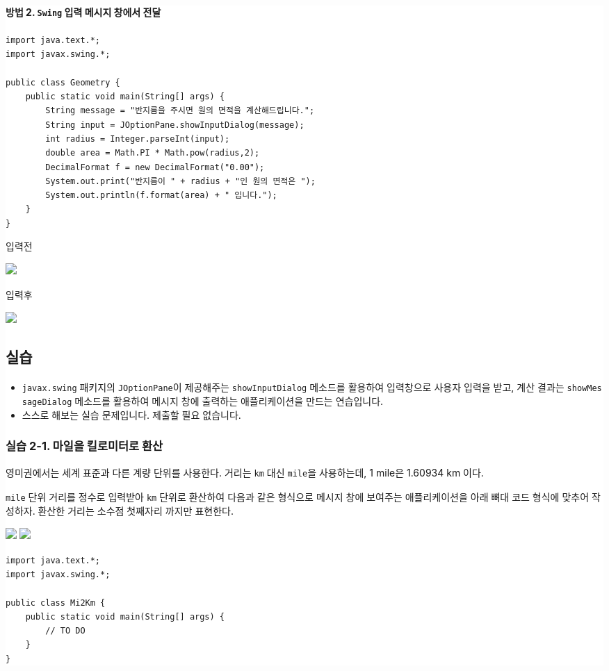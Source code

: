 
#### 방법 2. `Swing` 입력 메시지 창에서 전달

```
import java.text.*;
import javax.swing.*;

public class Geometry {
    public static void main(String[] args) {
        String message = "반지름을 주시면 원의 면적을 계산해드립니다.";
        String input = JOptionPane.showInputDialog(message);
        int radius = Integer.parseInt(input);
        double area = Math.PI * Math.pow(radius,2);
        DecimalFormat f = new DecimalFormat("0.00");
        System.out.print("반지름이 " + radius + "인 원의 면적은 ");
        System.out.println(f.format(area) + " 입니다.");
    }
}
```

입력전

<img src="https://i.imgur.com/NZcnWYb.png" width="400">

입력후

<img src="https://i.imgur.com/V8yAbtU.png" width="400">


## 실습

- `javax.swing` 패키지의 `JOptionPane`이 제공해주는 `showInputDialog` 메소드를 활용하여 입력창으로 사용자 입력을 받고, 계산 결과는 `showMessageDialog` 메소드를 활용하여 메시지 창에 출력하는 애플리케이션을 만드는 연습입니다.
- 스스로 해보는 실습 문제입니다. 제출할 필요 없습니다.

### 실습 2-1. 마일을 킬로미터로 환산

영미권에서는 세계 표준과 다른 계량 단위를 사용한다. 거리는 `km` 대신 `mile`을 사용하는데, 1 mile은 1.60934 km 이다.

`mile` 단위 거리를 정수로 입력받아 `km` 단위로 환산하여 다음과 같은 형식으로 메시지 창에 보여주는 애플리케이션을 아래 뼈대 코드 형식에 맞추어 작성하자. 환산한 거리는 소수점 첫째자리 까지만 표현한다.

<img src="https://i.imgur.com/cV24ByG.png" width="400">

<img src="(https://i.imgur.com/h7WPnze.png" width="400">

```
import java.text.*;
import javax.swing.*;

public class Mi2Km {
    public static void main(String[] args) {
        // TO DO
    }
}
```

